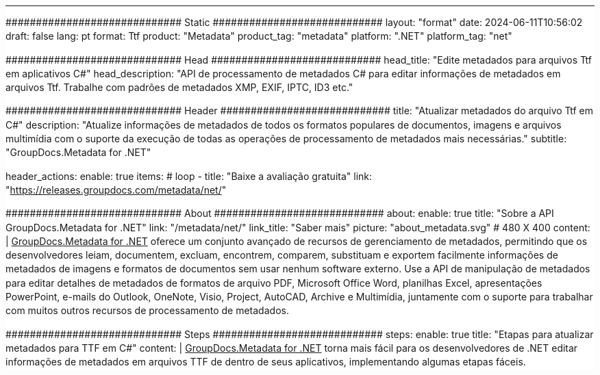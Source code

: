 


---
############################# Static ############################
layout: "format"
date:  2024-06-11T10:56:02
draft: false
lang: pt
format: Ttf
product: "Metadata"
product_tag: "metadata"
platform: ".NET"
platform_tag: "net"

############################# Head ############################
head_title: "Edite metadados para arquivos Ttf em aplicativos C#"
head_description: "API de processamento de metadados C# para editar informações de metadados em arquivos Ttf. Trabalhe com padrões de metadados XMP, EXIF, IPTC, ID3 etc."

############################# Header ############################
title: "Atualizar metadados do arquivo Ttf em C#" 
description: "Atualize informações de metadados de todos os formatos populares de documentos, imagens e arquivos multimídia com o suporte da execução de todas as operações de processamento de metadados mais necessárias."
subtitle: "GroupDocs.Metadata for .NET" 

header_actions:
  enable: true
  items:
    #  loop
    - title: "Baixe a avaliação gratuita"
      link: "https://releases.groupdocs.com/metadata/net/"
      
############################# About ############################
about:
    enable: true
    title: "Sobre a API GroupDocs.Metadata for .NET"
    link: "/metadata/net/"
    link_title: "Saber mais"
    picture: "about_metadata.svg" # 480 X 400
    content: |
       [GroupDocs.Metadata for .NET](/metadata/net/) oferece um conjunto avançado de recursos de gerenciamento de metadados, permitindo que os desenvolvedores leiam, documentem, excluam, encontrem, comparem, substituam e exportem facilmente informações de metadados de imagens e formatos de documentos sem usar nenhum software externo. Use a API de manipulação de metadados para editar detalhes de metadados de formatos de arquivo PDF, Microsoft Office Word, planilhas Excel, apresentações PowerPoint, e-mails do Outlook, OneNote, Visio, Project, AutoCAD, Archive e Multimídia, juntamente com o suporte para trabalhar com muitos outros recursos de processamento de metadados.

############################# Steps ############################
steps:
    enable: true
    title: "Etapas para atualizar metadados para TTF em C#"
    content: |
      [GroupDocs.Metadata for .NET](https://products.groupdocs.com/metadata/net/) torna mais fácil para os desenvolvedores de .NET editar informações de metadados em arquivos TTF de dentro de seus aplicativos, implementando algumas etapas fáceis.
      